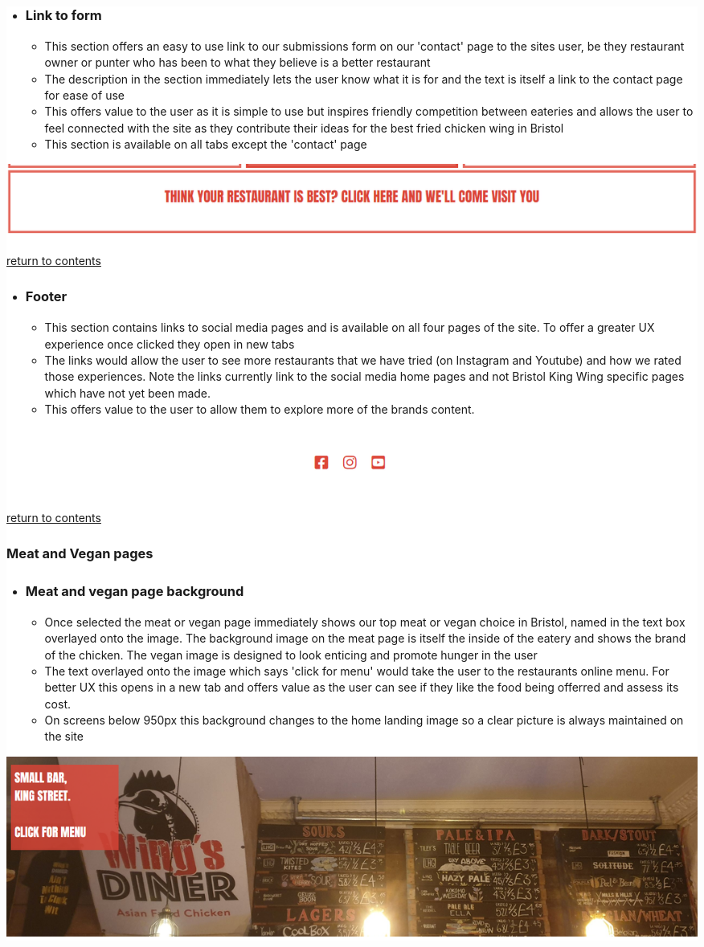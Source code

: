 * ### Link to form
    * This section offers an easy to use link to our submissions form on our 'contact' page to the sites user, be they restaurant owner or punter who has been to what they believe is a better restaurant
    * The description in the section immediately lets the user know what it is for and the text is itself a link to the contact page for ease of use
    * This offers value to the user as it is simple to use but inspires friendly competition between eateries and allows the user to feel connected with the site as they contribute their ideas for the best fried chicken wing in Bristol
    * This section is available on all tabs except the 'contact' page

![Bristol's King Wing link to form page](assets/readme-images/contact-link.png)

[return to contents](<#contents>)

* ### Footer
    * This section contains links to social media pages and is available on all four pages of the site. To offer a greater UX experience once clicked they open in new tabs
    * The links would allow the user to see more restaurants that we have tried (on Instagram and Youtube) and how we rated those experiences. Note the links currently link to the social media home pages and not Bristol King Wing specific pages which have not yet been made. 
    * This offers value to the user to allow them to explore more of the brands content. 

![Bristol's King Wing footer](assets/readme-images/footer.png)
[return to contents](<#contents>)

### Meat and Vegan pages

* ### Meat and vegan page background
    * Once selected the meat or vegan page immediately shows our top meat or vegan choice in Bristol, named in the text box overlayed onto the image. The background image on the meat page is itself the inside of the eatery and shows the brand of the chicken. The vegan image is designed to look enticing and promote hunger in the user
    * The text overlayed onto the image which says 'click for menu' would take the user to the restaurants online menu. For better UX this opens in a new tab and offers value as the user can see if they like the food being offerred and assess its cost. 
    * On screens below 950px this background changes to the home landing image so a clear picture is always maintained on the site

![Bristol's King Wing meat page banner image](assets/readme-images/meat-banner-image.png)